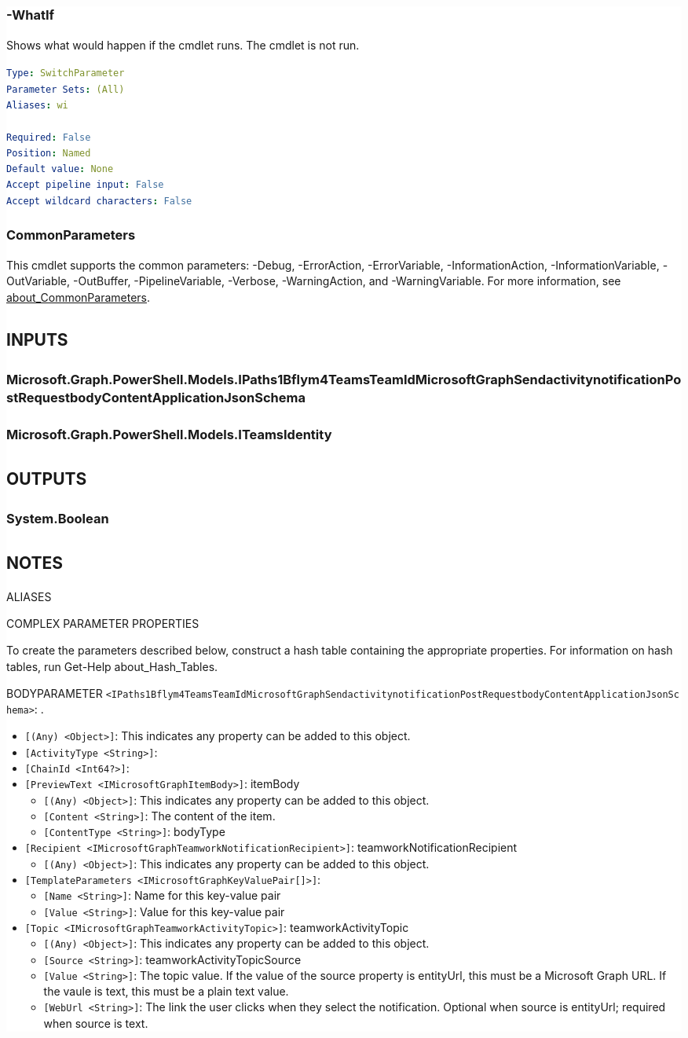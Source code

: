 ### -WhatIf
Shows what would happen if the cmdlet runs.
The cmdlet is not run.

```yaml
Type: SwitchParameter
Parameter Sets: (All)
Aliases: wi

Required: False
Position: Named
Default value: None
Accept pipeline input: False
Accept wildcard characters: False
```

### CommonParameters
This cmdlet supports the common parameters: -Debug, -ErrorAction, -ErrorVariable, -InformationAction, -InformationVariable, -OutVariable, -OutBuffer, -PipelineVariable, -Verbose, -WarningAction, and -WarningVariable. For more information, see [about_CommonParameters](http://go.microsoft.com/fwlink/?LinkID=113216).

## INPUTS

### Microsoft.Graph.PowerShell.Models.IPaths1Bflym4TeamsTeamIdMicrosoftGraphSendactivitynotificationPostRequestbodyContentApplicationJsonSchema
### Microsoft.Graph.PowerShell.Models.ITeamsIdentity
## OUTPUTS

### System.Boolean
## NOTES

ALIASES

COMPLEX PARAMETER PROPERTIES

To create the parameters described below, construct a hash table containing the appropriate properties. For information on hash tables, run Get-Help about_Hash_Tables.


BODYPARAMETER `<IPaths1Bflym4TeamsTeamIdMicrosoftGraphSendactivitynotificationPostRequestbodyContentApplicationJsonSchema>`: .
  - `[(Any) <Object>]`: This indicates any property can be added to this object.
  - `[ActivityType <String>]`: 
  - `[ChainId <Int64?>]`: 
  - `[PreviewText <IMicrosoftGraphItemBody>]`: itemBody
    - `[(Any) <Object>]`: This indicates any property can be added to this object.
    - `[Content <String>]`: The content of the item.
    - `[ContentType <String>]`: bodyType
  - `[Recipient <IMicrosoftGraphTeamworkNotificationRecipient>]`: teamworkNotificationRecipient
    - `[(Any) <Object>]`: This indicates any property can be added to this object.
  - `[TemplateParameters <IMicrosoftGraphKeyValuePair[]>]`: 
    - `[Name <String>]`: Name for this key-value pair
    - `[Value <String>]`: Value for this key-value pair
  - `[Topic <IMicrosoftGraphTeamworkActivityTopic>]`: teamworkActivityTopic
    - `[(Any) <Object>]`: This indicates any property can be added to this object.
    - `[Source <String>]`: teamworkActivityTopicSource
    - `[Value <String>]`: The topic value. If the value of the source property is entityUrl, this must be a Microsoft Graph URL. If the vaule is text, this must be a plain text value.
    - `[WebUrl <String>]`: The link the user clicks when they select the notification. Optional when source is entityUrl; required when source is text.